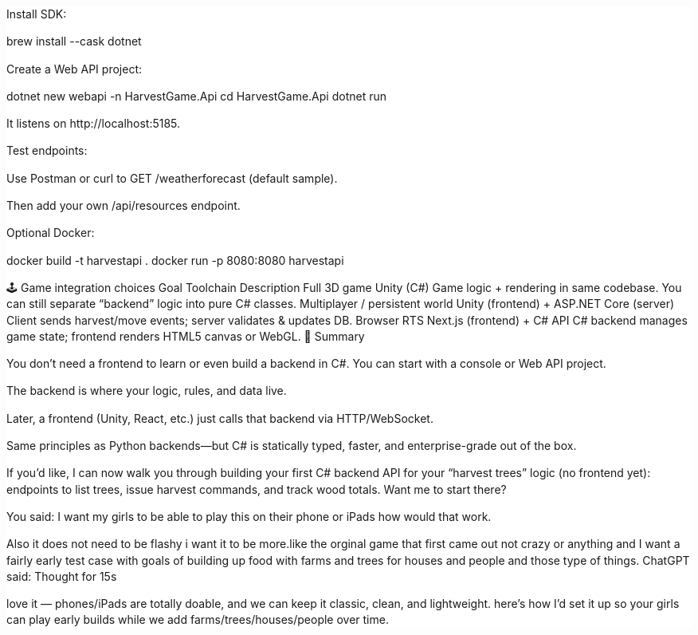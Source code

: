 Install SDK:

brew install --cask dotnet


Create a Web API project:

dotnet new webapi -n HarvestGame.Api
cd HarvestGame.Api
dotnet run


It listens on http://localhost:5185.

Test endpoints:

Use Postman or curl to GET /weatherforecast (default sample).

Then add your own /api/resources endpoint.

Optional Docker:

docker build -t harvestapi .
docker run -p 8080:8080 harvestapi

🕹️ Game integration choices
Goal	Toolchain	Description
Full 3D game	Unity (C#)	Game logic + rendering in same codebase. You can still separate “backend” logic into pure C# classes.
Multiplayer / persistent world	Unity (frontend) + ASP.NET Core (server)	Client sends harvest/move events; server validates & updates DB.
Browser RTS	Next.js (frontend) + C# API	C# backend manages game state; frontend renders HTML5 canvas or WebGL.
🧠 Summary

You don’t need a frontend to learn or even build a backend in C#.
You can start with a console or Web API project.

The backend is where your logic, rules, and data live.

Later, a frontend (Unity, React, etc.) just calls that backend via HTTP/WebSocket.

Same principles as Python backends—but C# is statically typed, faster, and enterprise-grade out of the box.

If you’d like, I can now walk you through building your first C# backend API for your “harvest trees” logic (no frontend yet): endpoints to list trees, issue harvest commands, and track wood totals.
Want me to start there?

You said:
I want my girls to be able to play this on their phone or iPads how would that work. 

Also it does not need to be flashy i want it to be more.like the orginal game that first came out not crazy or anything and I want a fairly early test case with goals of building up food with farms and trees for houses and people and those type of things. 
ChatGPT said:
Thought for 15s

love it — phones/iPads are totally doable, and we can keep it classic, clean, and lightweight. here’s how I’d set it up so your girls can play early builds while we add farms/trees/houses/people over time.
